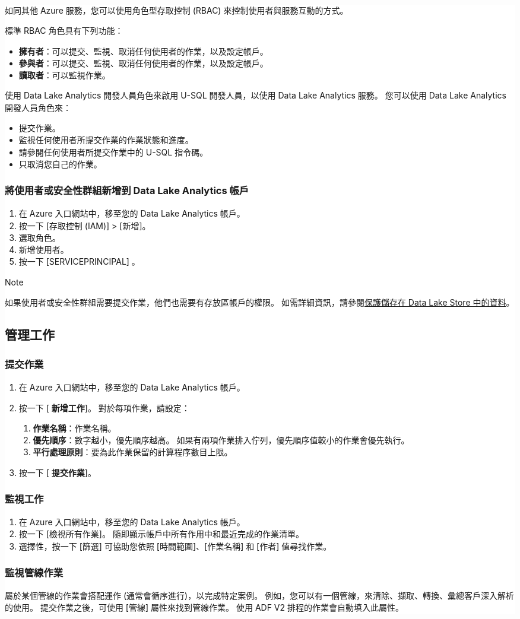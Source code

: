 如同其他 Azure 服務，您可以使用角色型存取控制 (RBAC) 來控制使用者與服務互動的方式。

標準 RBAC 角色具有下列功能：
* **擁有者**：可以提交、監視、取消任何使用者的作業，以及設定帳戶。
* **參與者**：可以提交、監視、取消任何使用者的作業，以及設定帳戶。
* **讀取者**：可以監視作業。

使用 Data Lake Analytics 開發人員角色來啟用 U-SQL 開發人員，以使用 Data Lake Analytics 服務。 您可以使用 Data Lake Analytics 開發人員角色來：
* 提交作業。
* 監視任何使用者所提交作業的作業狀態和進度。
* 請參閱任何使用者所提交作業中的 U-SQL 指令碼。
* 只取消您自己的作業。

### <a name="add-users-or-security-groups-to-a-data-lake-analytics-account"></a>將使用者或安全性群組新增到 Data Lake Analytics 帳戶

1. 在 Azure 入口網站中，移至您的 Data Lake Analytics 帳戶。
2. 按一下 [存取控制 (IAM)] > [新增]。
3. 選取角色。
4. 新增使用者。
5. 按一下 [SERVICEPRINCIPAL] 。

>[!NOTE]
>如果使用者或安全性群組需要提交作業，他們也需要有存放區帳戶的權限。 如需詳細資訊，請參閱[保護儲存在 Data Lake Store 中的資料](../data-lake-store/data-lake-store-secure-data.md)。
>




## <a name="manage-jobs"></a>管理工作

### <a name="submit-a-job"></a>提交作業

1. 在 Azure 入口網站中，移至您的 Data Lake Analytics 帳戶。

2. 按一下 [ **新增工作**]。 對於每項作業，請設定：

    1. **作業名稱**：作業名稱。
    2. **優先順序**：數字越小，優先順序越高。 如果有兩項作業排入佇列，優先順序值較小的作業會優先執行。
    3. **平行處理原則**：要為此作業保留的計算程序數目上限。

3. 按一下 [ **提交作業**]。

### <a name="monitor-jobs"></a>監視工作

1. 在 Azure 入口網站中，移至您的 Data Lake Analytics 帳戶。
2. 按一下 [檢視所有作業]。 隨即顯示帳戶中所有作用中和最近完成的作業清單。
3. 選擇性，按一下 [篩選] 可協助您依照 [時間範圍]、[作業名稱] 和 [作者] 值尋找作業。 

### <a name="monitoring-pipeline-jobs"></a>監視管線作業
屬於某個管線的作業會搭配運作 (通常會循序進行)，以完成特定案例。 例如，您可以有一個管線，來清除、擷取、轉換、彙總客戶深入解析的使用。 提交作業之後，可使用 [管線] 屬性來找到管線作業。 使用 ADF V2 排程的作業會自動填入此屬性。 

